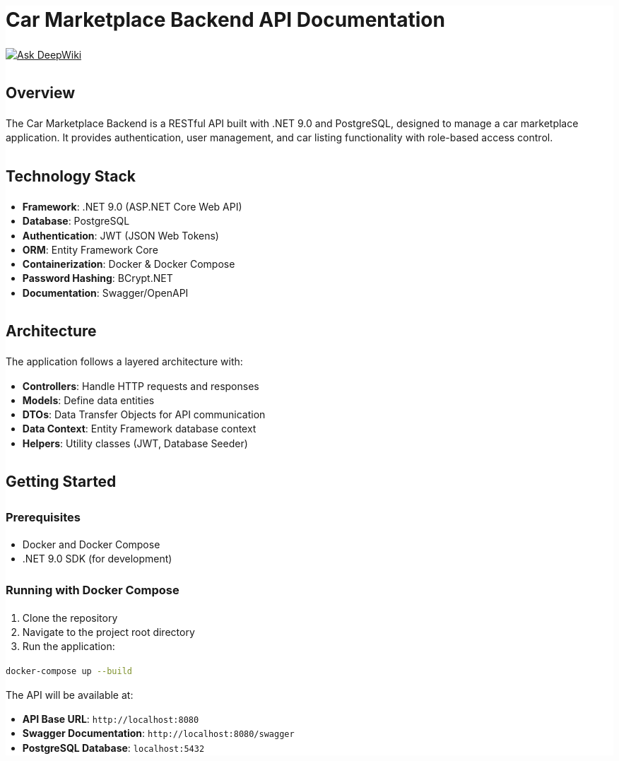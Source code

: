 # Car Marketplace Backend API Documentation

[![Ask DeepWiki](https://deepwiki.com/badge.svg)](https://deepwiki.com/KaBoomKaBoom/car-marketplace-backend)

## Overview

The Car Marketplace Backend is a RESTful API built with .NET 9.0 and PostgreSQL, designed to manage a car marketplace application. It provides authentication, user management, and car listing functionality with role-based access control.

## Technology Stack

- **Framework**: .NET 9.0 (ASP.NET Core Web API)
- **Database**: PostgreSQL
- **Authentication**: JWT (JSON Web Tokens)
- **ORM**: Entity Framework Core
- **Containerization**: Docker & Docker Compose
- **Password Hashing**: BCrypt.NET
- **Documentation**: Swagger/OpenAPI

## Architecture

The application follows a layered architecture with:
- **Controllers**: Handle HTTP requests and responses
- **Models**: Define data entities
- **DTOs**: Data Transfer Objects for API communication
- **Data Context**: Entity Framework database context
- **Helpers**: Utility classes (JWT, Database Seeder)

## Getting Started

### Prerequisites

- Docker and Docker Compose
- .NET 9.0 SDK (for development)

### Running with Docker Compose

1. Clone the repository
2. Navigate to the project root directory
3. Run the application:

```bash
docker-compose up --build
```

The API will be available at:
- **API Base URL**: `http://localhost:8080`
- **Swagger Documentation**: `http://localhost:8080/swagger`
- **PostgreSQL Database**: `localhost:5432`
